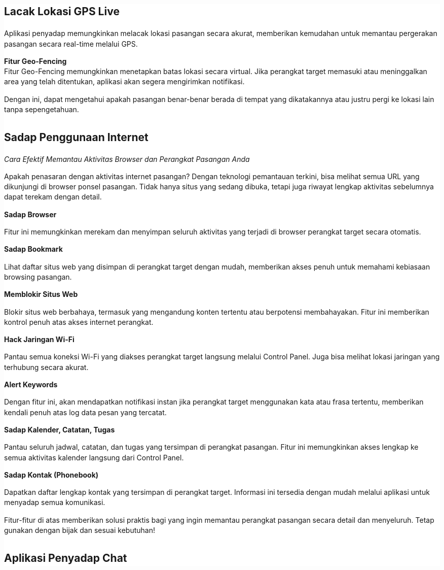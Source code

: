 ## Lacak Lokasi GPS Live

Aplikasi penyadap memungkinkan melacak lokasi pasangan secara akurat, memberikan kemudahan untuk memantau pergerakan pasangan secara real-time melalui GPS.

**Fitur Geo-Fencing**\
Fitur Geo-Fencing memungkinkan menetapkan batas lokasi secara virtual. Jika perangkat target memasuki atau meninggalkan area yang telah ditentukan, aplikasi akan segera mengirimkan notifikasi.

Dengan ini, dapat mengetahui apakah pasangan benar-benar berada di tempat yang dikatakannya atau justru pergi ke lokasi lain tanpa sepengetahuan.

## Sadap Penggunaan Internet

_Cara Efektif Memantau Aktivitas Browser dan Perangkat Pasangan Anda_

Apakah penasaran dengan aktivitas internet pasangan? Dengan teknologi pemantauan terkini, bisa melihat semua URL yang dikunjungi di browser ponsel pasangan. Tidak hanya situs yang sedang dibuka, tetapi juga riwayat lengkap aktivitas sebelumnya dapat terekam dengan detail.

**Sadap Browser**

Fitur ini memungkinkan merekam dan menyimpan seluruh aktivitas yang terjadi di browser perangkat target secara otomatis.

**Sadap Bookmark**

Lihat daftar situs web yang disimpan di perangkat target dengan mudah, memberikan akses penuh untuk memahami kebiasaan browsing pasangan.

**Memblokir Situs Web**

Blokir situs web berbahaya, termasuk yang mengandung konten tertentu atau berpotensi membahayakan. Fitur ini memberikan kontrol penuh atas akses internet perangkat.

**Hack Jaringan Wi-Fi**

Pantau semua koneksi Wi-Fi yang diakses perangkat target langsung melalui Control Panel. Juga bisa melihat lokasi jaringan yang terhubung secara akurat.

**Alert Keywords**

Dengan fitur ini, akan mendapatkan notifikasi instan jika perangkat target menggunakan kata atau frasa tertentu, memberikan kendali penuh atas log data pesan yang tercatat.

**Sadap Kalender, Catatan, Tugas**

Pantau seluruh jadwal, catatan, dan tugas yang tersimpan di perangkat pasangan. Fitur ini memungkinkan akses lengkap ke semua aktivitas kalender langsung dari Control Panel.

**Sadap Kontak (Phonebook)**

Dapatkan daftar lengkap kontak yang tersimpan di perangkat target. Informasi ini tersedia dengan mudah melalui aplikasi untuk menyadap semua komunikasi.

Fitur-fitur di atas memberikan solusi praktis bagi yang ingin memantau perangkat pasangan secara detail dan menyeluruh. Tetap gunakan dengan bijak dan sesuai kebutuhan!

## Aplikasi Penyadap Chat
